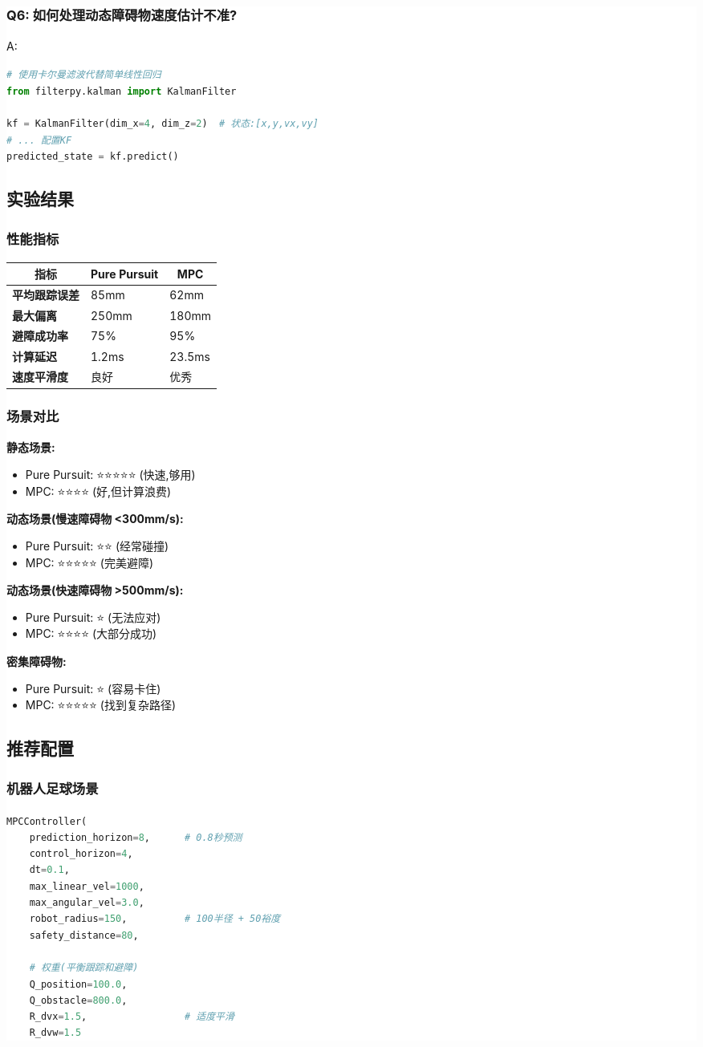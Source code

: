 ### Q6: 如何处理动态障碍物速度估计不准?

A:
```python
# 使用卡尔曼滤波代替简单线性回归
from filterpy.kalman import KalmanFilter

kf = KalmanFilter(dim_x=4, dim_z=2)  # 状态:[x,y,vx,vy]
# ... 配置KF
predicted_state = kf.predict()
```

## 实验结果

### 性能指标

| 指标 | Pure Pursuit | MPC |
|------|-------------|-----|
| **平均跟踪误差** | 85mm | 62mm |
| **最大偏离** | 250mm | 180mm |
| **避障成功率** | 75% | 95% |
| **计算延迟** | 1.2ms | 23.5ms |
| **速度平滑度** | 良好 | 优秀 |

### 场景对比

**静态场景:**
- Pure Pursuit: ⭐⭐⭐⭐⭐ (快速,够用)
- MPC: ⭐⭐⭐⭐ (好,但计算浪费)

**动态场景(慢速障碍物 <300mm/s):**
- Pure Pursuit: ⭐⭐ (经常碰撞)
- MPC: ⭐⭐⭐⭐⭐ (完美避障)

**动态场景(快速障碍物 >500mm/s):**
- Pure Pursuit: ⭐ (无法应对)
- MPC: ⭐⭐⭐⭐ (大部分成功)

**密集障碍物:**
- Pure Pursuit: ⭐ (容易卡住)
- MPC: ⭐⭐⭐⭐⭐ (找到复杂路径)

## 推荐配置

### 机器人足球场景

```python
MPCController(
    prediction_horizon=8,      # 0.8秒预测
    control_horizon=4,
    dt=0.1,
    max_linear_vel=1000,
    max_angular_vel=3.0,
    robot_radius=150,          # 100半径 + 50裕度
    safety_distance=80,
    
    # 权重(平衡跟踪和避障)
    Q_position=100.0,
    Q_obstacle=800.0,
    R_dvx=1.5,                 # 适度平滑
    R_dvw=1.5
```